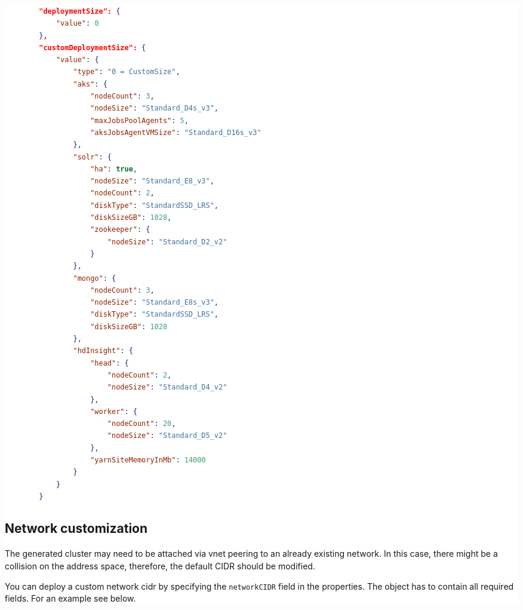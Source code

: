 ```json
        "deploymentSize": {
            "value": 0
        },
        "customDeploymentSize": {
            "value": {
                "type": "0 = CustomSize",
                "aks": {
                    "nodeCount": 3,
                    "nodeSize": "Standard_D4s_v3",
                    "maxJobsPoolAgents": 5,
                    "aksJobsAgentVMSize": "Standard_D16s_v3"
                },
                "solr": {
                    "ha": true,
                    "nodeSize": "Standard_E8_v3",
                    "nodeCount": 2,
                    "diskType": "StandardSSD_LRS",
                    "diskSizeGB": 1028,
                    "zookeeper": {
                        "nodeSize": "Standard_D2_v2"
                    }
                },
                "mongo": {
                    "nodeCount": 3,
                    "nodeSize": "Standard_E8s_v3",
                    "diskType": "StandardSSD_LRS",
                    "diskSizeGB": 1028
                },
                "hdInsight": {
                    "head": {
                        "nodeCount": 2,
                        "nodeSize": "Standard_D4_v2"
                    },
                    "worker": {
                        "nodeCount": 20,
                        "nodeSize": "Standard_D5_v2"
                    },
                    "yarnSiteMemoryInMb": 14000
                }
            }
        }
```

## Network customization

The generated cluster may need to be attached via vnet peering to an already existing network. In this case, there might be a collision on the address space, therefore, the default CIDR should be modified.

You can deploy a custom network cidr by specifying the `networkCIDR` field in the properties. The object has to contain all required fields. For an example see below.
